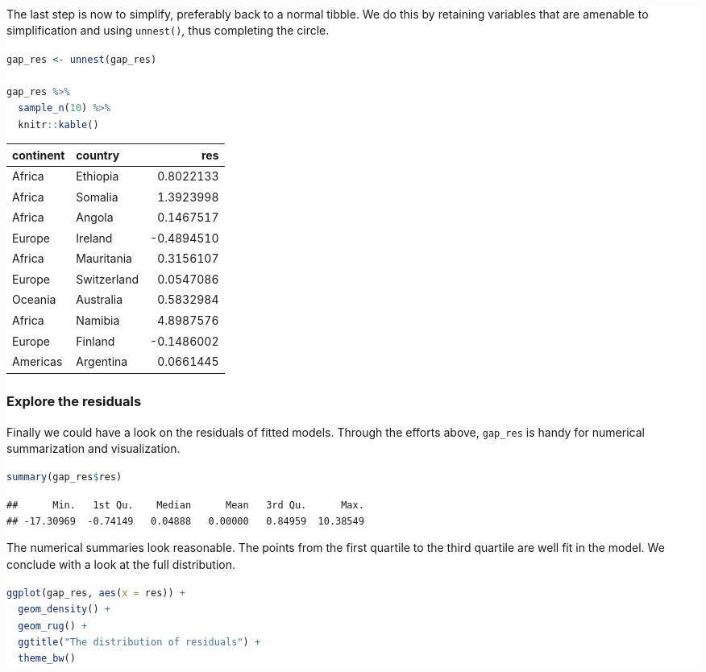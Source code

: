 The last step is now to simplify, preferably back to a normal tibble. We
do this by retaining variables that are amenable to simplification and
using `unnest()`, thus completing the circle.

``` r
gap_res <- unnest(gap_res)

gap_res %>% 
  sample_n(10) %>% 
  knitr::kable()
```

| continent | country     |         res |
| :-------- | :---------- | ----------: |
| Africa    | Ethiopia    |   0.8022133 |
| Africa    | Somalia     |   1.3923998 |
| Africa    | Angola      |   0.1467517 |
| Europe    | Ireland     | \-0.4894510 |
| Africa    | Mauritania  |   0.3156107 |
| Europe    | Switzerland |   0.0547086 |
| Oceania   | Australia   |   0.5832984 |
| Africa    | Namibia     |   4.8987576 |
| Europe    | Finland     | \-0.1486002 |
| Americas  | Argentina   |   0.0661445 |

### Explore the residuals

Finally we could have a look on the residuals of fitted models. Through
the efforts above, `gap_res` is handy for numerical summarization and
visualization.

``` r
summary(gap_res$res)
```

    ##      Min.   1st Qu.    Median      Mean   3rd Qu.      Max. 
    ## -17.30969  -0.74149   0.04888   0.00000   0.84959  10.38549

The numerical summaries look reasonable. The points from the first
quartile to the third quartile are well fit in the model. We conclude
with a look at the full distribution.

``` r
ggplot(gap_res, aes(x = res)) +
  geom_density() + 
  geom_rug() +
  ggtitle("The distribution of residuals") +
  theme_bw()
```
